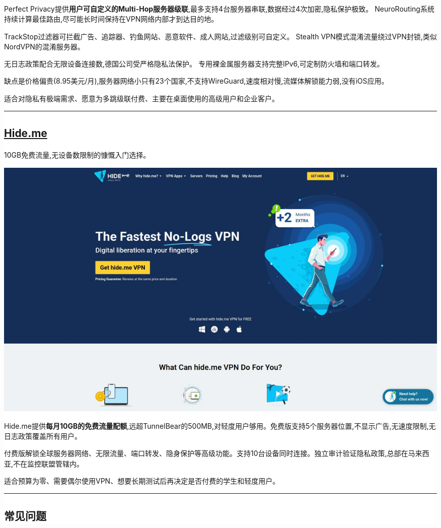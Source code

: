 
Perfect Privacy提供**用户可自定义的Multi-Hop服务器级联**,最多支持4台服务器串联,数据经过4次加密,隐私保护极致。 NeuroRouting系统持续计算最佳路由,尽可能长时间保持在VPN网络内部才到达目的地。

TrackStop过滤器可拦截广告、追踪器、钓鱼网站、恶意软件、成人网站,过滤级别可自定义。 Stealth VPN模式混淆流量绕过VPN封锁,类似NordVPN的混淆服务器。

无日志政策配合无限设备连接数,德国公司受严格隐私法保护。 专用裸金属服务器支持完整IPv6,可定制防火墙和端口转发。

缺点是价格偏贵(8.95美元/月),服务器网络小只有23个国家,不支持WireGuard,速度相对慢,流媒体解锁能力弱,没有iOS应用。

适合对隐私有极端需求、愿意为多跳级联付费、主要在桌面使用的高级用户和企业客户。

***

## **[Hide.me](https://hide.me)**

10GB免费流量,无设备数限制的慷慨入门选择。

![Hide.me Screenshot](image/hide.webp)


Hide.me提供**每月10GB的免费流量配额**,远超TunnelBear的500MB,对轻度用户够用。免费版支持5个服务器位置,不显示广告,无速度限制,无日志政策覆盖所有用户。

付费版解锁全球服务器网络、无限流量、端口转发、隐身保护等高级功能。支持10台设备同时连接。独立审计验证隐私政策,总部在马来西亚,不在监控联盟管辖内。

适合预算为零、需要偶尔使用VPN、想要长期测试后再决定是否付费的学生和轻度用户。

***

## 常见问题
